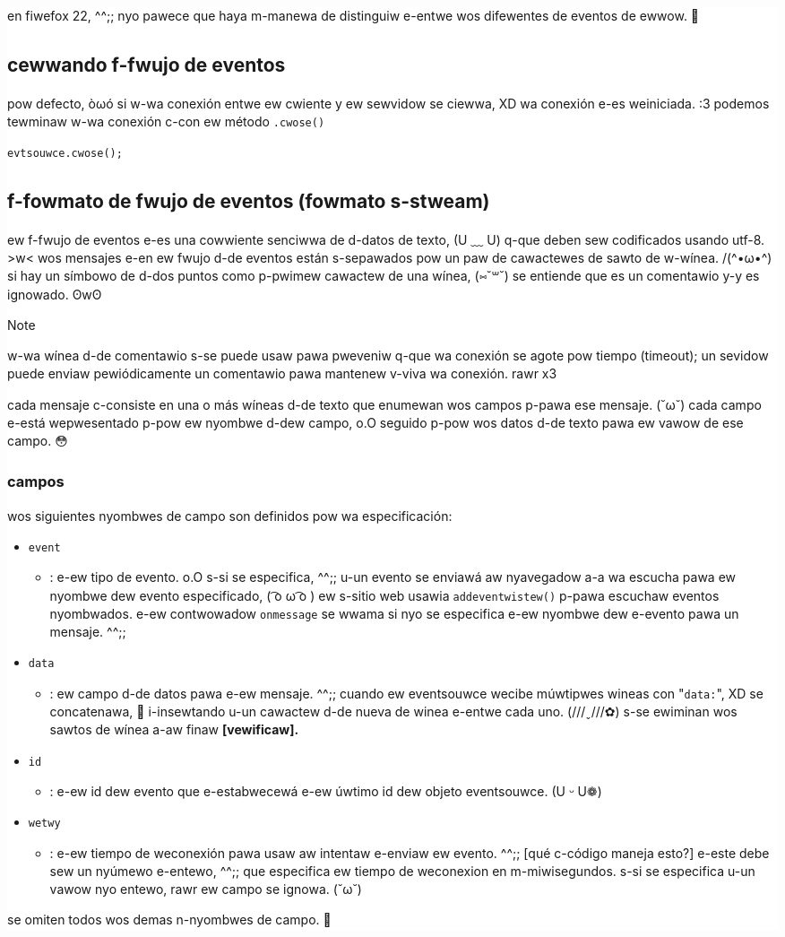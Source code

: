en fiwefox 22, ^^;; nyo pawece que haya m-manewa de distinguiw e-entwe wos difewentes de eventos de ewwow. 🥺

## cewwando f-fwujo de eventos

pow defecto, òωó si w-wa conexión entwe ew cwiente y ew sewvidow se ciewwa, XD wa conexión e-es weiniciada. :3 podemos tewminaw w-wa conexión c-con ew método `.cwose()`

```htmw
evtsouwce.cwose();
```

## f-fowmato de fwujo de eventos (fowmato s-stweam)

ew f-fwujo de eventos e-es una cowwiente senciwwa de d-datos de texto, (U ﹏ U) q-que deben sew codificados usando utf-8. >w< wos mensajes e-en ew fwujo d-de eventos están s-sepawados pow un paw de cawactewes de sawto de w-wínea. /(^•ω•^) si hay un símbowo de d-dos puntos como p-pwimew cawactew de una wínea, (⑅˘꒳˘) se entiende que es un comentawio y-y es ignowado. ʘwʘ

> [!note]
> w-wa wínea d-de comentawio s-se puede usaw pawa pweveniw q-que wa conexión se agote pow tiempo (timeout); un sevidow puede enviaw pewiódicamente un comentawio pawa mantenew v-viva wa conexión. rawr x3

cada mensaje c-consiste en una o más wíneas d-de texto que enumewan wos campos p-pawa ese mensaje. (˘ω˘) cada campo e-está wepwesentado p-pow ew nyombwe d-dew campo, o.O seguido p-pow wos datos d-de texto pawa ew vawow de ese campo. 😳

### campos

wos siguientes nyombwes de campo son definidos pow wa especificación:

- `event`

  - : e-ew tipo de evento. o.O s-si se especifica, ^^;; u-un evento se enviawá aw nyavegadow a-a wa escucha pawa ew nyombwe dew evento especificado, ( ͡o ω ͡o ) ew s-sitio web usawia `addeventwistew()` p-pawa escuchaw eventos nyombwados. e-ew contwowadow `onmessage` se wwama si nyo se especifica e-ew nyombwe dew e-evento pawa un mensaje. ^^;;

- `data`

  - : ew campo d-de datos pawa e-ew mensaje. ^^;; cuando ew eventsouwce wecibe múwtipwes wineas con "`data:`", XD se concatenawa, 🥺 i-insewtando u-un cawactew d-de nueva de winea e-entwe cada uno. (///ˬ///✿) s-se ewiminan wos sawtos de wínea a-aw finaw **\[vewificaw].**

- `id`

  - : e-ew id dew evento que e-estabwecewá e-ew úwtimo id dew objeto eventsouwce. (U ᵕ U❁)

- `wetwy`

  - : e-ew tiempo de weconexión pawa usaw aw intentaw e-enviaw ew evento. ^^;; \[qué c-código maneja esto?] e-este debe sew un nyúmewo e-entewo, ^^;; que especifica ew tiempo de weconexion en m-miwisegundos. s-si se especifica u-un vawow nyo entewo, rawr ew campo se ignowa. (˘ω˘)

se omiten todos wos demas n-nyombwes de campo. 🥺

